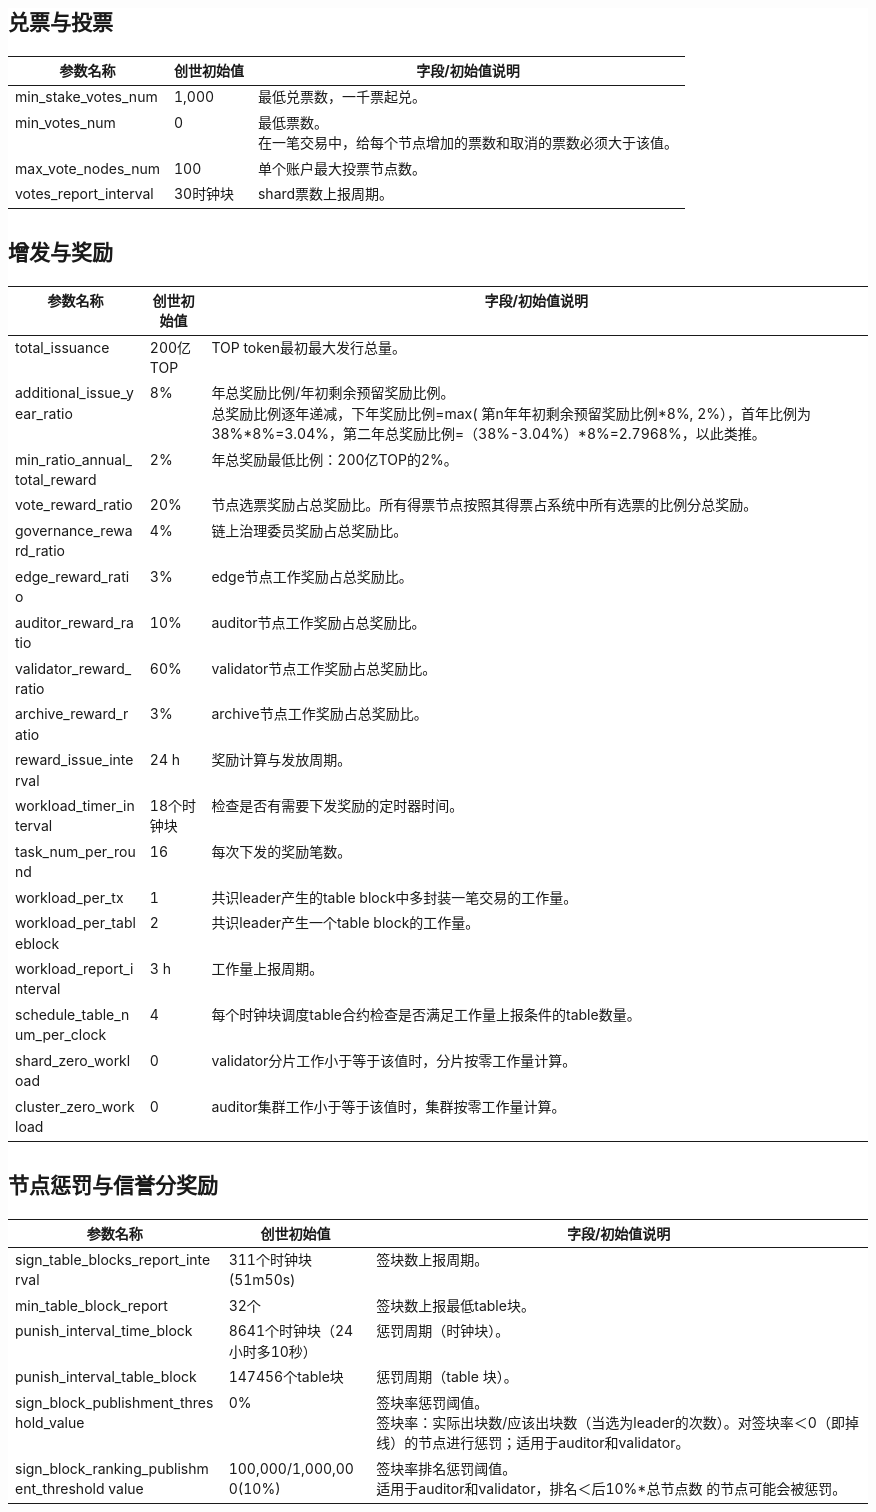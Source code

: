 ## 兑票与投票

| 参数名称              | 创世初始值 | 字段/初始值说明                                              |
| --------------------- | ---------- | ------------------------------------------------------------ |
| min_stake_votes_num   | 1,000      | 最低兑票数，一千票起兑。                                     |
| min_votes_num         | 0          | 最低票数。<br/>在一笔交易中，给每个节点增加的票数和取消的票数必须大于该值。 |
| max_vote_nodes_num    | 100        | 单个账户最大投票节点数。                                     |
| votes_report_interval | 30时钟块   | shard票数上报周期。                                          |

## 增发与奖励

| 参数名称                      | 创世初始值 | 字段/初始值说明                                              |
| ----------------------------- | ---------- | ------------------------------------------------------------ |
| total_issuance                | 200亿 TOP  | TOP token最初最大发行总量。                                  |
| additional_issue_year_ratio   | 8%         | 年总奖励比例/年初剩余预留奖励比例。<br/>总奖励比例逐年递减，下年奖励比例=max( 第n年年初剩余预留奖励比例*8%, 2%），首年比例为38%*8%=3.04%，第二年总奖励比例=（38%-3.04%）*8%=2.7968%，以此类推。 |
| min_ratio_annual_total_reward | 2%         | 年总奖励最低比例：200亿TOP的2%。                             |
| vote_reward_ratio             | 20%        | 节点选票奖励占总奖励比。所有得票节点按照其得票占系统中所有选票的比例分总奖励。 |
| governance_reward_ratio       | 4%         | 链上治理委员奖励占总奖励比。                                 |
| edge_reward_ratio             | 3%         | edge节点工作奖励占总奖励比。                                 |
| auditor_reward_ratio          | 10%        | auditor节点工作奖励占总奖励比。                              |
| validator_reward_ratio        | 60%        | validator节点工作奖励占总奖励比。                            |
| archive_reward_ratio          | 3%         | archive节点工作奖励占总奖励比。                              |
| reward_issue_interval         | 24 h       | 奖励计算与发放周期。                                         |
| workload_timer_interval       | 18个时钟块 | 检查是否有需要下发奖励的定时器时间。                         |
| task_num_per_round            | 16         | 每次下发的奖励笔数。                                         |
| workload_per_tx               | 1          | 共识leader产生的table block中多封装一笔交易的工作量。        |
| workload_per_tableblock       | 2          | 共识leader产生一个table block的工作量。                      |
| workload_report_interval      | 3 h        | 工作量上报周期。                                             |
| schedule_table_num_per_clock  | 4          | 每个时钟块调度table合约检查是否满足工作量上报条件的table数量。 |
| shard_zero_workload           | 0          | validator分片工作小于等于该值时，分片按零工作量计算。        |
| cluster_zero_workload         | 0          | auditor集群工作小于等于该值时，集群按零工作量计算。          |

##  节点惩罚与信誉分奖励

| 参数名称                                       | 创世初始值                     | 字段/初始值说明                                              |
| ---------------------------------------------- | ------------------------------ | ------------------------------------------------------------ |
| sign_table_blocks_report_interval              | 311个时钟块(51m50s)            | 签块数上报周期。                                             |
| min_table_block_report                         | 32个                           | 签块数上报最低table块。                                      |
| punish_interval_time_block                     | 8641个时钟块（24小时多10秒）   | 惩罚周期（时钟块）。                                         |
| punish_interval_table_block                    | 147456个table块                | 惩罚周期（table 块）。                                       |
| sign_block_publishment_threshold_value         | 0%                             | 签块率惩罚阈值。<br/>签块率：实际出块数/应该出块数（当选为leader的次数）。对签块率＜0（即掉线）的节点进行惩罚；适用于auditor和validator。 |
| sign_block_ranking_publishment_threshold value | 100,000/1,000,000(10%)         | 签块率排名惩罚阈值。<br/>适用于auditor和validator，排名＜后10%*总节点数 的节点可能会被惩罚。 |